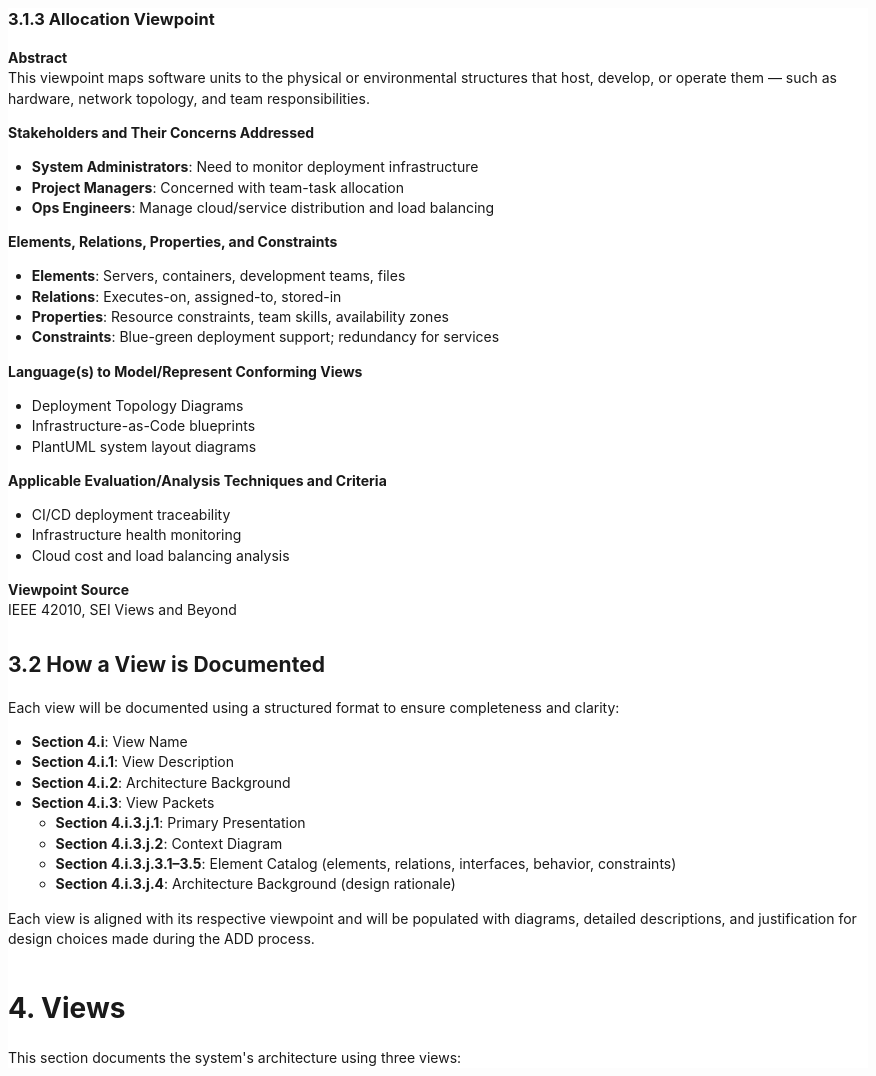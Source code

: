 ### 3.1.3 Allocation Viewpoint

**Abstract**  
This viewpoint maps software units to the physical or environmental structures that host, develop, or operate them — such as hardware, network topology, and team responsibilities.

**Stakeholders and Their Concerns Addressed**

- **System Administrators**: Need to monitor deployment infrastructure
- **Project Managers**: Concerned with team-task allocation
- **Ops Engineers**: Manage cloud/service distribution and load balancing

**Elements, Relations, Properties, and Constraints**

- **Elements**: Servers, containers, development teams, files
- **Relations**: Executes-on, assigned-to, stored-in
- **Properties**: Resource constraints, team skills, availability zones
- **Constraints**: Blue-green deployment support; redundancy for services

**Language(s) to Model/Represent Conforming Views**

- Deployment Topology Diagrams
- Infrastructure-as-Code blueprints
- PlantUML system layout diagrams

**Applicable Evaluation/Analysis Techniques and Criteria**

- CI/CD deployment traceability
- Infrastructure health monitoring
- Cloud cost and load balancing analysis

**Viewpoint Source**  
IEEE 42010, SEI Views and Beyond

## 3.2 How a View is Documented

Each view will be documented using a structured format to ensure completeness and clarity:

- **Section 4.i**: View Name
- **Section 4.i.1**: View Description
- **Section 4.i.2**: Architecture Background
- **Section 4.i.3**: View Packets
  - **Section 4.i.3.j.1**: Primary Presentation
  - **Section 4.i.3.j.2**: Context Diagram
  - **Section 4.i.3.j.3.1–3.5**: Element Catalog (elements, relations, interfaces, behavior, constraints)
  - **Section 4.i.3.j.4**: Architecture Background (design rationale)

Each view is aligned with its respective viewpoint and will be populated with diagrams, detailed descriptions, and justification for design choices made during the ADD process.

# 4. Views

This section documents the system's architecture using three views:
